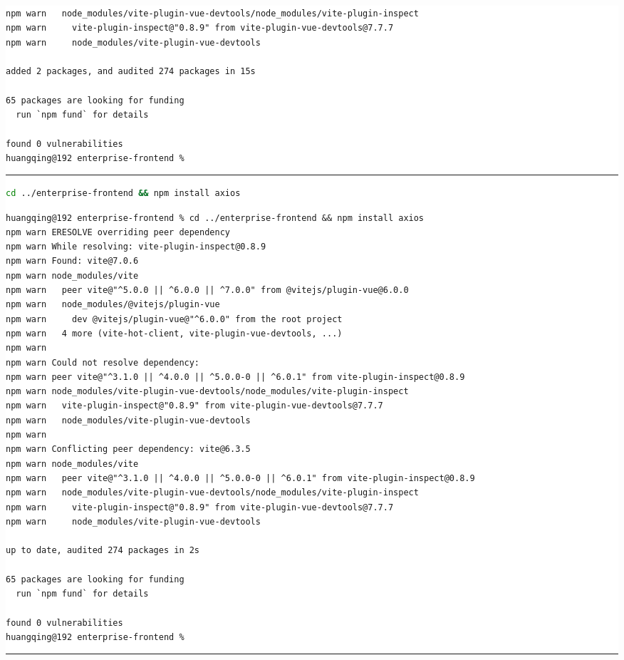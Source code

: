 ```
npm warn   node_modules/vite-plugin-vue-devtools/node_modules/vite-plugin-inspect
npm warn     vite-plugin-inspect@"0.8.9" from vite-plugin-vue-devtools@7.7.7
npm warn     node_modules/vite-plugin-vue-devtools

added 2 packages, and audited 274 packages in 15s

65 packages are looking for funding
  run `npm fund` for details

found 0 vulnerabilities
huangqing@192 enterprise-frontend %
```

---

```bash
cd ../enterprise-frontend && npm install axios
```

```
huangqing@192 enterprise-frontend % cd ../enterprise-frontend && npm install axios
npm warn ERESOLVE overriding peer dependency
npm warn While resolving: vite-plugin-inspect@0.8.9
npm warn Found: vite@7.0.6
npm warn node_modules/vite
npm warn   peer vite@"^5.0.0 || ^6.0.0 || ^7.0.0" from @vitejs/plugin-vue@6.0.0
npm warn   node_modules/@vitejs/plugin-vue
npm warn     dev @vitejs/plugin-vue@"^6.0.0" from the root project
npm warn   4 more (vite-hot-client, vite-plugin-vue-devtools, ...)
npm warn
npm warn Could not resolve dependency:
npm warn peer vite@"^3.1.0 || ^4.0.0 || ^5.0.0-0 || ^6.0.1" from vite-plugin-inspect@0.8.9
npm warn node_modules/vite-plugin-vue-devtools/node_modules/vite-plugin-inspect
npm warn   vite-plugin-inspect@"0.8.9" from vite-plugin-vue-devtools@7.7.7
npm warn   node_modules/vite-plugin-vue-devtools
npm warn
npm warn Conflicting peer dependency: vite@6.3.5
npm warn node_modules/vite
npm warn   peer vite@"^3.1.0 || ^4.0.0 || ^5.0.0-0 || ^6.0.1" from vite-plugin-inspect@0.8.9
npm warn   node_modules/vite-plugin-vue-devtools/node_modules/vite-plugin-inspect
npm warn     vite-plugin-inspect@"0.8.9" from vite-plugin-vue-devtools@7.7.7
npm warn     node_modules/vite-plugin-vue-devtools

up to date, audited 274 packages in 2s

65 packages are looking for funding
  run `npm fund` for details

found 0 vulnerabilities
huangqing@192 enterprise-frontend %
```

---
